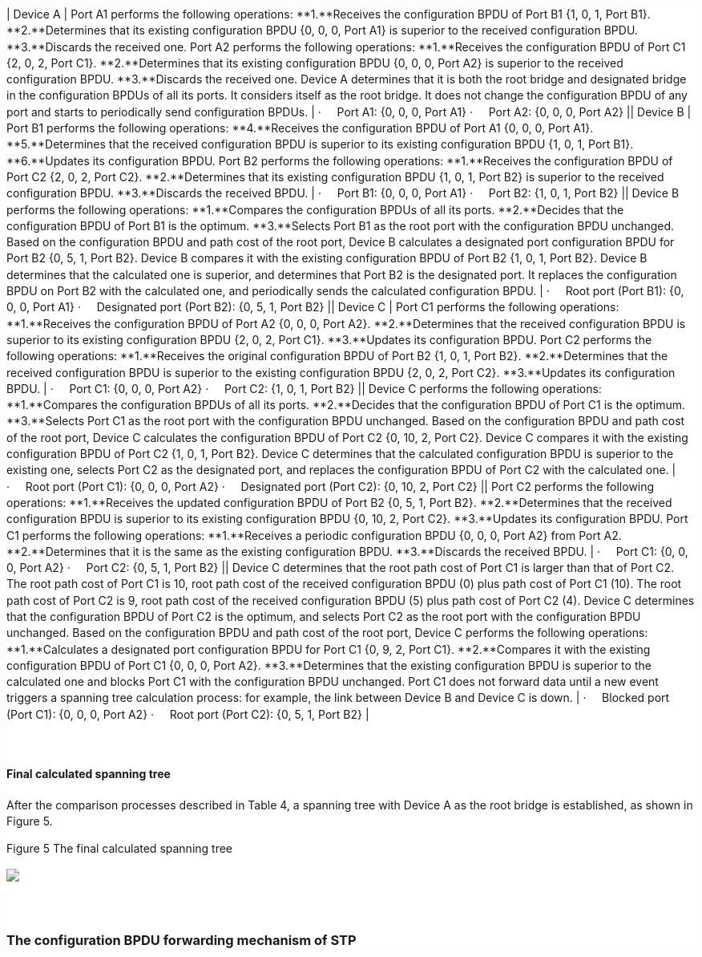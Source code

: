 | Device A | Port A1 performs the following operations:  **1\.**Receives the configuration BPDU of Port B1 {1, 0, 1, Port B1}.  **2\.**Determines that its existing configuration BPDU {0, 0, 0, Port A1} is superior to the received configuration BPDU.  **3\.**Discards the received one.  Port A2 performs the following operations:  **1\.**Receives the configuration BPDU of Port C1 {2, 0, 2, Port C1}.  **2\.**Determines that its existing configuration BPDU {0, 0, 0, Port A2} is superior to the received configuration BPDU.  **3\.**Discards the received one.  Device A determines that it is both the root bridge and designated bridge in the configuration BPDUs of all its ports. It considers itself as the root bridge. It does not change the configuration BPDU of any port and starts to periodically send configuration BPDUs. | ·     Port A1: {0, 0, 0, Port A1}  ·     Port A2: {0, 0, 0, Port A2} || Device B | Port B1 performs the following operations:  **4\.**Receives the configuration BPDU of Port A1 {0, 0, 0, Port A1}.  **5\.**Determines that the received configuration BPDU is superior to its existing configuration BPDU {1, 0, 1, Port B1}.  **6\.**Updates its configuration BPDU.  Port B2 performs the following operations:  **1\.**Receives the configuration BPDU of Port C2 {2, 0, 2, Port C2}.  **2\.**Determines that its existing configuration BPDU {1, 0, 1, Port B2} is superior to the received configuration BPDU.  **3\.**Discards the received BPDU. | ·     Port B1: {0, 0, 0, Port A1}  ·     Port B2: {1, 0, 1, Port B2} || Device B performs the following operations:  **1\.**Compares the configuration BPDUs of all its ports.  **2\.**Decides that the configuration BPDU of Port B1 is the optimum.  **3\.**Selects Port B1 as the root port with the configuration BPDU unchanged.  Based on the configuration BPDU and path cost of the root port, Device B calculates a designated port configuration BPDU for Port B2 {0, 5, 1, Port B2}. Device B compares it with the existing configuration BPDU of Port B2 {1, 0, 1, Port B2}. Device B determines that the calculated one is superior, and determines that Port B2 is the designated port. It replaces the configuration BPDU on Port B2 with the calculated one, and periodically sends the calculated configuration BPDU. | ·     Root port (Port B1): {0, 0, 0, Port A1}  ·     Designated port (Port B2): {0, 5, 1, Port B2} || Device C | Port C1 performs the following operations:  **1\.**Receives the configuration BPDU of Port A2 {0, 0, 0, Port A2}.  **2\.**Determines that the received configuration BPDU is superior to its existing configuration BPDU {2, 0, 2, Port C1}.  **3\.**Updates its configuration BPDU.  Port C2 performs the following operations:  **1\.**Receives the original configuration BPDU of Port B2 {1, 0, 1, Port B2}.  **2\.**Determines that the received configuration BPDU is superior to the existing configuration BPDU {2, 0, 2, Port C2}.  **3\.**Updates its configuration BPDU. | ·     Port C1: {0, 0, 0, Port A2}  ·     Port C2: {1, 0, 1, Port B2} || Device C performs the following operations:  **1\.**Compares the configuration BPDUs of all its ports.  **2\.**Decides that the configuration BPDU of Port C1 is the optimum.  **3\.**Selects Port C1 as the root port with the configuration BPDU unchanged.  Based on the configuration BPDU and path cost of the root port, Device C calculates the configuration BPDU of Port C2 {0, 10, 2, Port C2}. Device C compares it with the existing configuration BPDU of Port C2 {1, 0, 1, Port B2}. Device C determines that the calculated configuration BPDU is superior to the existing one, selects Port C2 as the designated port, and replaces the configuration BPDU of Port C2 with the calculated one. | ·     Root port (Port C1): {0, 0, 0, Port A2}  ·     Designated port (Port C2): {0, 10, 2, Port C2} || Port C2 performs the following operations:  **1\.**Receives the updated configuration BPDU of Port B2 {0, 5, 1, Port B2}.  **2\.**Determines that the received configuration BPDU is superior to its existing configuration BPDU {0, 10, 2, Port C2}.  **3\.**Updates its configuration BPDU.  Port C1 performs the following operations:  **1\.**Receives a periodic configuration BPDU {0, 0, 0, Port A2} from Port A2.  **2\.**Determines that it is the same as the existing configuration BPDU.  **3\.**Discards the received BPDU. | ·     Port C1: {0, 0, 0, Port A2}  ·     Port C2: {0, 5, 1, Port B2} || Device C determines that the root path cost of Port C1 is larger than that of Port C2. The root path cost of Port C1 is 10, root path cost of the received configuration BPDU (0) plus path cost of Port C1 (10). The root path cost of Port C2 is 9, root path cost of the received configuration BPDU (5) plus path cost of Port C2 (4). Device C determines that the configuration BPDU of Port C2 is the optimum, and selects Port C2 as the root port with the configuration BPDU unchanged.  Based on the configuration BPDU and path cost of the root port, Device C performs the following operations:  **1\.**Calculates a designated port configuration BPDU for Port C1 {0, 9, 2, Port C1}.  **2\.**Compares it with the existing configuration BPDU of Port C1 {0, 0, 0, Port A2}.  **3\.**Determines that the existing configuration BPDU is superior to the calculated one and blocks Port C1 with the configuration BPDU unchanged.  Port C1 does not forward data until a new event triggers a spanning tree calculation process: for example, the link between Device B and Device C is down. | ·     Blocked port (Port C1): {0, 0, 0, Port A2}  ·     Root port (Port C2): {0, 5, 1, Port B2} |







‌

#### Final calculated spanning tree

After the comparison processes described in
Table 4, a spanning tree with Device A as the root bridge is established, as
shown in Figure 5.

Figure 5 The
final calculated spanning tree 

![](https://resource.h3c.com/en/202407/12/20240712_11704441_x_Img_x_png_4_2215983_294551_0.png)

‌

### The configuration BPDU forwarding mechanism of STP
